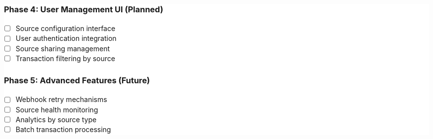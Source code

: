 ### Phase 4: User Management UI (Planned)
- [ ] Source configuration interface
- [ ] User authentication integration
- [ ] Source sharing management
- [ ] Transaction filtering by source

### Phase 5: Advanced Features (Future)
- [ ] Webhook retry mechanisms
- [ ] Source health monitoring
- [ ] Analytics by source type
- [ ] Batch transaction processing